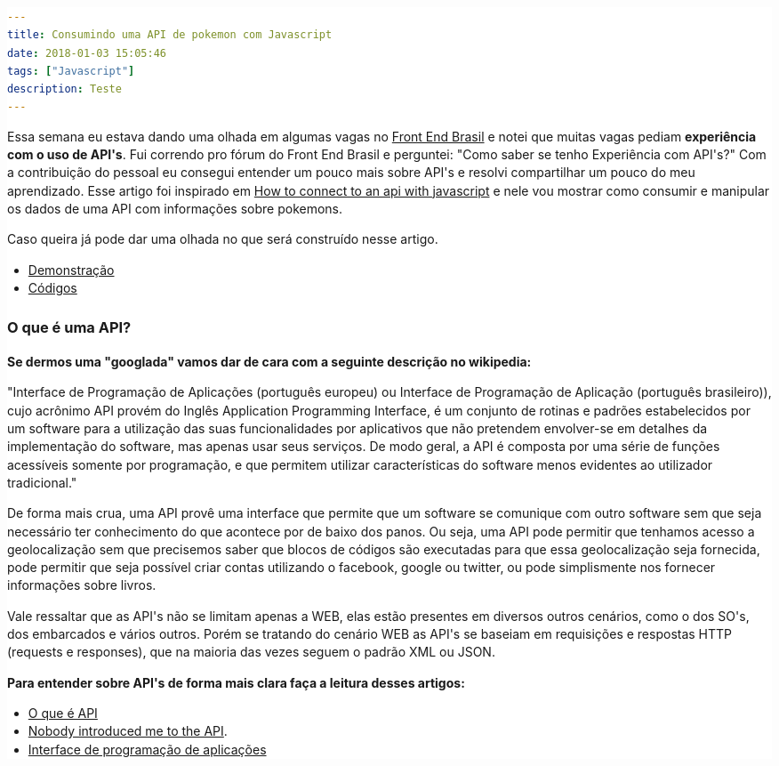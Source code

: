 ```yaml
---
title: Consumindo uma API de pokemon com Javascript
date: 2018-01-03 15:05:46
tags: ["Javascript"]
description: Teste
---
```


Essa semana eu estava dando uma olhada em algumas vagas no <a href="https://github.com/frontendbr/" target="_blank">Front End Brasil</a> e notei que muitas vagas pediam **experiência com o uso de API's**. Fui correndo pro fórum do Front End Brasil e perguntei: "Como saber se tenho Experiência com API's?"
Com a contribuição do pessoal eu consegui entender um pouco mais sobre API's e resolvi compartilhar um pouco do meu aprendizado.
Esse artigo foi inspirado em [How to connect to an api with javascript](https://www.taniarascia.com/how-to-connect-to-an-api-with-javascript/) e nele vou mostrar como consumir e manipular os dados de uma API com informações sobre pokemons.

Caso queira já pode dar uma olhada no que será construído nesse artigo.

- [Demonstração](https://crisgon.github.io/pokeinfo)
- [Códigos](https://github.com/crisgon/pokeinfo)

### O que é uma API?

**Se dermos uma "googlada" vamos dar de cara com a seguinte descrição no wikipedia:**

<div class="italic">"Interface de Programação de Aplicações (português europeu) ou Interface de Programação de Aplicação (português brasileiro)), cujo acrônimo API provém do Inglês Application Programming
Interface, é um conjunto de rotinas e padrões estabelecidos por um software para a utilização
das suas funcionalidades por aplicativos que não pretendem envolver-se em detalhes da implementação do software, mas apenas usar seus serviços.
De modo geral, a API é composta por uma série de funções acessíveis somente por programação, e que permitem utilizar características do software menos evidentes ao utilizador tradicional."
</div>

De forma mais crua, uma API provê uma interface que permite que um software se comunique com outro software sem que seja necessário ter conhecimento do que acontece por de baixo dos panos.
Ou seja, uma API pode permitir que tenhamos acesso a geolocalização sem que precisemos saber que blocos de códigos são executadas para que essa geolocalização seja fornecida, pode permitir que seja possível criar contas utilizando o facebook, google ou twitter, ou pode simplismente nos fornecer informações sobre livros.

Vale ressaltar que as API's não se limitam apenas a WEB, elas estão presentes em diversos outros cenários, como o dos SO's, dos embarcados e vários outros. Porém se tratando do cenário WEB as API's se baseiam em requisições e respostas HTTP (requests e responses), que na maioria das vezes seguem o padrão XML ou JSON.

**Para entender sobre API's de forma mais clara faça a leitura desses artigos:**

- [O que é API](https://canaltech.com.br/software/o-que-e-api/)
- [Nobody introduced me to the API](https://www.robinwieruch.de/what-is-an-api-javascript/).
- [Interface de programação de aplicações](https://pt.wikipedia.org/wiki/Interface_de_programação_de_aplicações)
